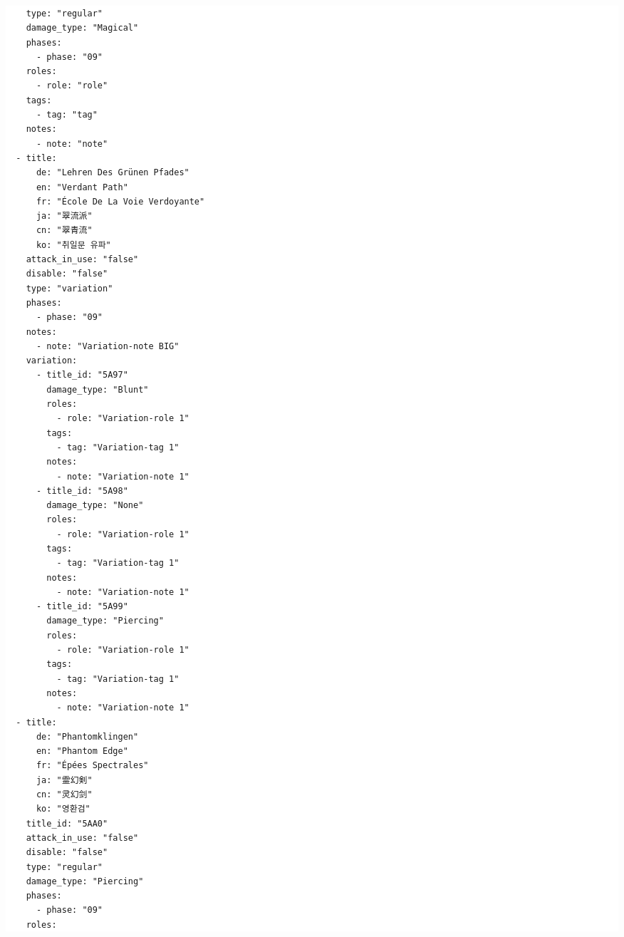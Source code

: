         type: "regular"
        damage_type: "Magical"
        phases:
          - phase: "09"
        roles:
          - role: "role"
        tags:
          - tag: "tag"
        notes:
          - note: "note"
      - title:
          de: "Lehren Des Grünen Pfades"
          en: "Verdant Path"
          fr: "École De La Voie Verdoyante"
          ja: "翠流派"
          cn: "翠青流"
          ko: "취일문 유파"
        attack_in_use: "false"
        disable: "false"
        type: "variation"
        phases:
          - phase: "09"
        notes:
          - note: "Variation-note BIG"
        variation:
          - title_id: "5A97"
            damage_type: "Blunt"
            roles:
              - role: "Variation-role 1"
            tags:
              - tag: "Variation-tag 1"
            notes:
              - note: "Variation-note 1"
          - title_id: "5A98"
            damage_type: "None"
            roles:
              - role: "Variation-role 1"
            tags:
              - tag: "Variation-tag 1"
            notes:
              - note: "Variation-note 1"
          - title_id: "5A99"
            damage_type: "Piercing"
            roles:
              - role: "Variation-role 1"
            tags:
              - tag: "Variation-tag 1"
            notes:
              - note: "Variation-note 1"
      - title:
          de: "Phantomklingen"
          en: "Phantom Edge"
          fr: "Épées Spectrales"
          ja: "霊幻剣"
          cn: "灵幻剑"
          ko: "영환검"
        title_id: "5AA0"
        attack_in_use: "false"
        disable: "false"
        type: "regular"
        damage_type: "Piercing"
        phases:
          - phase: "09"
        roles: